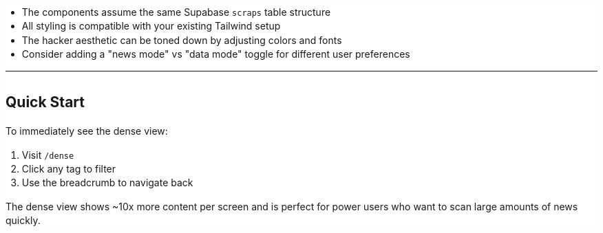 - The components assume the same Supabase `scraps` table structure
- All styling is compatible with your existing Tailwind setup
- The hacker aesthetic can be toned down by adjusting colors and fonts
- Consider adding a "news mode" vs "data mode" toggle for different user preferences

---

## Quick Start

To immediately see the dense view:

1. Visit `/dense`
2. Click any tag to filter
3. Use the breadcrumb to navigate back

The dense view shows ~10x more content per screen and is perfect for power users who want to scan large amounts of news quickly.
